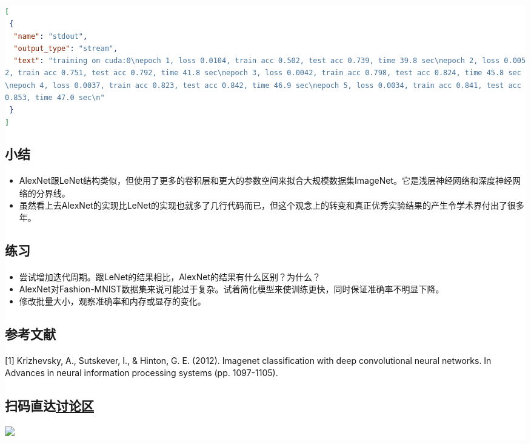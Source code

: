 ```{.json .output n=11}
[
 {
  "name": "stdout",
  "output_type": "stream",
  "text": "training on cuda:0\nepoch 1, loss 0.0104, train acc 0.502, test acc 0.739, time 39.8 sec\nepoch 2, loss 0.0052, train acc 0.751, test acc 0.792, time 41.8 sec\nepoch 3, loss 0.0042, train acc 0.798, test acc 0.824, time 45.8 sec\nepoch 4, loss 0.0037, train acc 0.823, test acc 0.842, time 46.9 sec\nepoch 5, loss 0.0034, train acc 0.841, test acc 0.853, time 47.0 sec\n"
 }
]
```

## 小结

* AlexNet跟LeNet结构类似，但使用了更多的卷积层和更大的参数空间来拟合大规模数据集ImageNet。它是浅层神经网络和深度神经网络的分界线。
* 虽然看上去AlexNet的实现比LeNet的实现也就多了几行代码而已，但这个观念上的转变和真正优秀实验结果的产生令学术界付出了很多年。

## 练习

* 尝试增加迭代周期。跟LeNet的结果相比，AlexNet的结果有什么区别？为什么？
* AlexNet对Fashion-MNIST数据集来说可能过于复杂。试着简化模型来使训练更快，同时保证准确率不明显下降。
* 修改批量大小，观察准确率和内存或显存的变化。




## 参考文献

[1] Krizhevsky, A., Sutskever, I., & Hinton, G. E. (2012). Imagenet classification with deep convolutional neural networks. In Advances in neural information processing systems (pp. 1097-1105).

## 扫码直达[讨论区](https://discuss.gluon.ai/t/topic/1258)

![](../img/qr_alexnet.svg)
